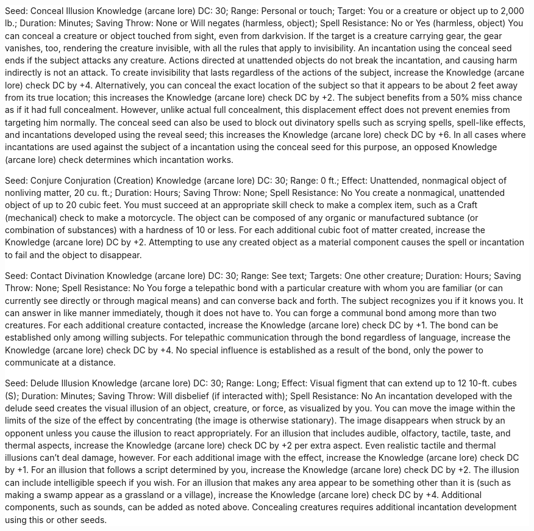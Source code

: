 Seed: Conceal
Illusion
Knowledge (arcane lore) DC: 30; Range: Personal or touch; Target: You or a creature or object up to 2,000 lb.; Duration: Minutes; Saving Throw: None or Will negates (harmless, object); Spell Resistance: No or Yes (harmless, object)
You can conceal a creature or object touched from sight, even from darkvision. If the target is a creature carrying gear, the gear vanishes, too, rendering the creature invisible, with all the rules that apply to invisibility. An incantation using the conceal seed ends if the subject attacks any creature. Actions directed at unattended objects do not break the incantation, and causing harm indirectly is not an attack. To create invisibility that lasts regardless of the actions of the subject, increase the Knowledge (arcane lore) check DC by +4.
Alternatively, you can conceal the exact location of the subject so that it appears to be about 2 feet away from its true location; this increases the Knowledge (arcane lore) check DC by +2. The subject benefits from a 50% miss chance as if it had full concealment. However, unlike actual full concealment, this displacement effect does not prevent enemies from targeting him normally.
The conceal seed can also be used to block out divinatory spells such as scrying spells, spell-like effects, and incantations developed using the reveal seed; this increases the Knowledge (arcane lore) check DC by +6. In all cases where incantations are used against the subject of a incantation using the conceal seed for this purpose, an opposed Knowledge (arcane lore) check determines which incantation works.

Seed: Conjure
Conjuration (Creation)
Knowledge (arcane lore) DC: 30; Range: 0 ft.; Effect: Unattended, nonmagical object of nonliving matter, 20 cu. ft.; Duration: Hours; Saving Throw: None; Spell Resistance: No
You create a nonmagical, unattended object of up to 20 cubic feet. You must succeed at an appropriate skill check to make a complex item, such as a Craft (mechanical) check to make a motorcycle. The object can be composed of any organic or manufactured subtance (or combination of substances) with a hardness of 10 or less. For each additional cubic foot of matter created, increase the Knowledge (arcane lore) DC by +2.
Attempting to use any created object as a material component causes the spell or incantation to fail and the object to disappear.

Seed: Contact
Divination
Knowledge (arcane lore) DC: 30; Range: See text; Targets: One other creature; Duration: Hours; Saving Throw: None; Spell Resistance: No
You forge a telepathic bond with a particular creature with whom you are familiar (or can currently see directly or through magical means) and can converse back and forth. The subject recognizes you if it knows you. It can answer in like manner immediately, though it does not have to.
You can forge a communal bond among more than two creatures. For each additional creature contacted, increase the Knowledge (arcane lore) check DC by +1. The bond can be established only among willing subjects. For telepathic communication through the bond regardless of language, increase the Knowledge (arcane lore) check DC by +4. No special influence is established as a result of the bond, only the power to communicate at a distance.

Seed: Delude
Illusion
Knowledge (arcane lore) DC: 30; Range: Long; Effect: Visual figment that can extend up to 12 10-ft. cubes (S); Duration: Minutes; Saving Throw: Will disbelief (if interacted with); Spell Resistance: No
An incantation developed with the delude seed creates the visual illusion of an object, creature, or force, as visualized by you. You can move the image within the limits of the size of the effect by concentrating (the image is otherwise stationary).
The image disappears when struck by an opponent unless you cause the illusion to react appropriately. For an illusion that includes audible, olfactory, tactile, taste, and thermal aspects, increase the Knowledge (arcane lore) check DC by +2 per extra aspect. Even realistic tactile and thermal illusions can’t deal damage, however.
For each additional image with the effect, increase the Knowledge (arcane lore) check DC by +1. For an illusion that follows a script determined by you, increase the Knowledge (arcane lore) check DC by +2. The illusion can include intelligible speech if you wish.
For an illusion that makes any area appear to be something other than it is (such as making a swamp appear as a grassland or a village), increase the Knowledge (arcane lore) check DC by +4. Additional components, such as sounds, can be added as noted above. Concealing creatures requires additional incantation development using this or other seeds.